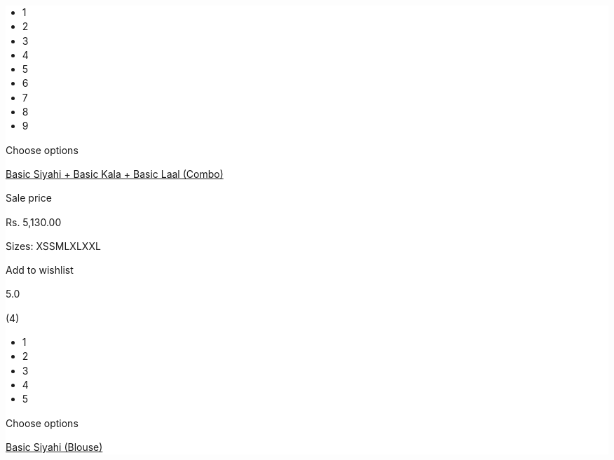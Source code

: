 [](/products/basic-siyahi-basic-kala-basic-laal-combo)

[](/products/basic-siyahi-basic-kala-basic-laal-combo)

[](/products/basic-siyahi-basic-kala-basic-laal-combo)

[](/products/basic-siyahi-basic-kala-basic-laal-combo)

[](/products/basic-siyahi-basic-kala-basic-laal-combo)

[](/products/basic-siyahi-basic-kala-basic-laal-combo)

[](/products/basic-siyahi-basic-kala-basic-laal-combo)

- 1
- 2
- 3
- 4
- 5
- 6
- 7
- 8
- 9

Choose options

[Basic Siyahi + Basic Kala + Basic Laal (Combo)](/products/basic-siyahi-basic-kala-basic-laal-combo)

Sale price

Rs. 5,130.00

Sizes: XSSMLXLXXL

Add to wishlist

5.0

(4)

[](/products/basic-siyahi-blouse)

[](/products/basic-siyahi-blouse)

[](/products/basic-siyahi-blouse)

[](/products/basic-siyahi-blouse)

[](/products/basic-siyahi-blouse)

[](/products/basic-siyahi-blouse)

- 1
- 2
- 3
- 4
- 5

Choose options

[Basic Siyahi (Blouse)](/products/basic-siyahi-blouse)
